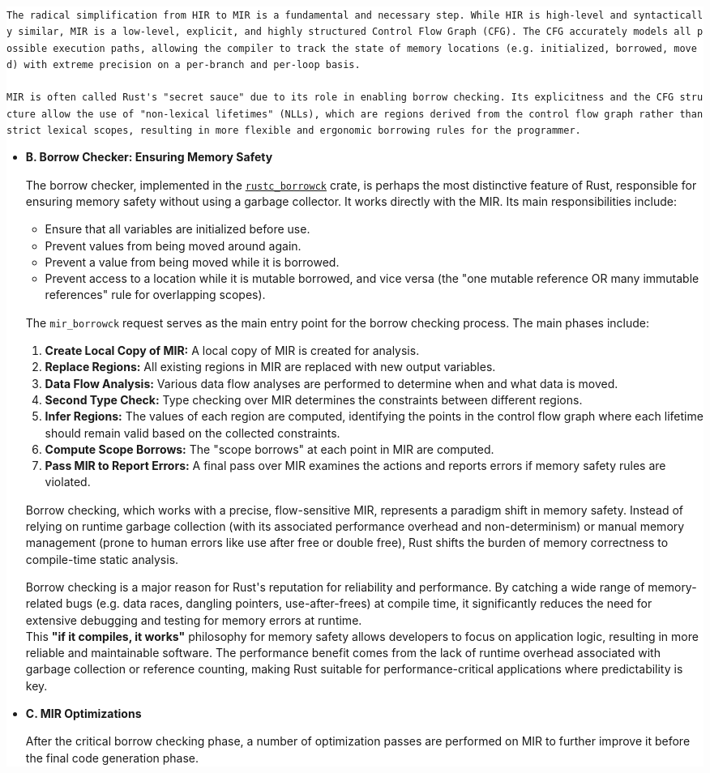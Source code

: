     The radical simplification from HIR to MIR is a fundamental and necessary step. While HIR is high-level and syntactically similar, MIR is a low-level, explicit, and highly structured Control Flow Graph (CFG). The CFG accurately models all possible execution paths, allowing the compiler to track the state of memory locations (e.g. initialized, borrowed, moved) with extreme precision on a per-branch and per-loop basis.

    MIR is often called Rust's "secret sauce" due to its role in enabling borrow checking. Its explicitness and the CFG structure allow the use of "non-lexical lifetimes" (NLLs), which are regions derived from the control flow graph rather than strict lexical scopes, resulting in more flexible and ergonomic borrowing rules for the programmer.
    
- **B. Borrow Checker: Ensuring Memory Safety**
    
    The borrow checker, implemented in the [`rustc_borrowck`](https://doc.rust-lang.org/stable/nightly-rustc/rustc_borrowck/index.html) crate, is perhaps the most distinctive feature of Rust, responsible for ensuring memory safety without using a garbage collector. It works directly with the MIR. Its main responsibilities include:
    
    - Ensure that all variables are initialized before use.
    - Prevent values ​​from being moved around again.
    - Prevent a value from being moved while it is borrowed.
    - Prevent access to a location while it is mutable borrowed, and vice versa (the "one mutable reference OR many immutable references" rule for overlapping scopes).
    
    The `mir_borrowck` request serves as the main entry point for the borrow checking process. The main phases include: 
    
    1. **Create Local Copy of MIR:** A local copy of MIR is created for analysis.
    2. **Replace Regions:** All existing regions in MIR are replaced with new output variables.
    3. **Data Flow Analysis:** Various data flow analyses are performed to determine when and what data is moved.
    4. **Second Type Check:** Type checking over MIR determines the constraints between different regions.
    5. **Infer Regions:** The values ​​of each region are computed, identifying the points in the control flow graph where each lifetime should remain valid based on the collected constraints.
    6. **Compute Scope Borrows:** The "scope borrows" at each point in MIR are computed.
    7. **Pass MIR to Report Errors:** A final pass over MIR examines the actions and reports errors if memory safety rules are violated.
        
    Borrow checking, which works with a precise, flow-sensitive MIR, represents a paradigm shift in memory safety. Instead of relying on runtime garbage collection (with its associated performance overhead and non-determinism) or manual memory management (prone to human errors like use after free or double free), Rust shifts the burden of memory correctness to compile-time static analysis.
    
    Borrow checking is a major reason for Rust's reputation for reliability and performance. By catching a wide range of memory-related bugs (e.g. data races, dangling pointers, use-after-frees) at compile time, it significantly reduces the need for extensive debugging and testing for memory errors at runtime.  
    This **"if it compiles, it works"** philosophy for memory safety allows developers to focus on application logic, resulting in more reliable and maintainable software. The performance benefit comes from the lack of runtime overhead associated with garbage collection or reference counting, making Rust suitable for performance-critical applications where predictability is key.
    
- **C. MIR Optimizations**
    
    After the critical borrow checking phase, a number of optimization passes are performed on MIR to further improve it before the final code generation phase.
    